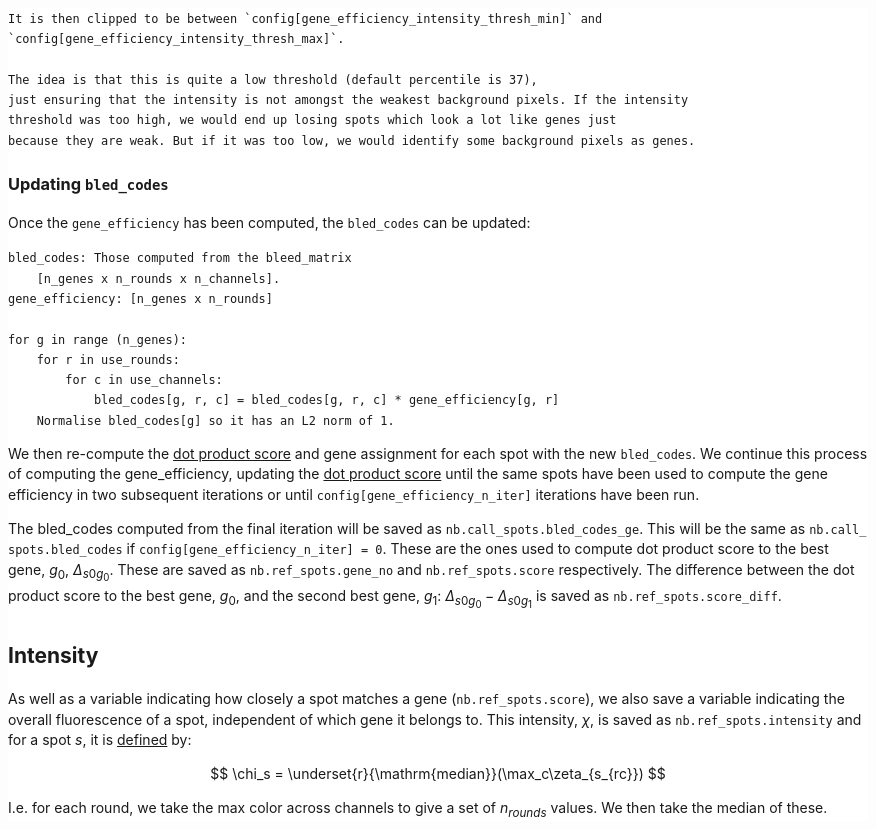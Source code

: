    It is then clipped to be between `config[gene_efficiency_intensity_thresh_min]` and 
    `config[gene_efficiency_intensity_thresh_max]`.

    The idea is that this is quite a low threshold (default percentile is 37), 
    just ensuring that the intensity is not amongst the weakest background pixels. If the intensity
    threshold was too high, we would end up losing spots which look a lot like genes just
    because they are weak. But if it was too low, we would identify some background pixels as genes.

### Updating `bled_codes`
Once the `gene_efficiency` has been computed, the `bled_codes` can be updated:

```
bled_codes: Those computed from the bleed_matrix
    [n_genes x n_rounds x n_channels].
gene_efficiency: [n_genes x n_rounds]

for g in range (n_genes):
    for r in use_rounds:
        for c in use_channels:
            bled_codes[g, r, c] = bled_codes[g, r, c] * gene_efficiency[g, r]
    Normalise bled_codes[g] so it has an L2 norm of 1.
```

We then re-compute the [dot product score](#dot-product-score) and gene assignment 
for each spot with the new `bled_codes`. We continue this process of computing the gene_efficiency, 
updating the [dot product score](#dot-product-score) until the same spots
have been used to compute the gene efficiency in two subsequent iterations or until
`config[gene_efficiency_n_iter]` iterations have been run.

The bled_codes computed from the final iteration will be saved as `nb.call_spots.bled_codes_ge`. This will
be the same as `nb.call_spots.bled_codes` if `config[gene_efficiency_n_iter] = 0`.
These are the ones used to compute dot product score to the best gene, $g_0$, $\Delta_{s0g_0}$.
These are saved as `nb.ref_spots.gene_no` and `nb.ref_spots.score` respectively.
The difference between the dot product score to the best gene, $g_0$, and the second best gene, $g_1$:
$\Delta_{s0g_0}-\Delta_{s0g_1}$ is saved as `nb.ref_spots.score_diff`.


## Intensity
As well as a variable indicating how closely a spot matches a gene (`nb.ref_spots.score`), we also save 
a variable indicating the overall fluorescence of a spot, independent of which gene it belongs to. This intensity,
$\chi$, is saved as `nb.ref_spots.intensity` and for a spot $s$, it is 
[defined](../code/call_spots/qual_check.md#coppafish.call_spots.qual_check.get_spot_intensity) by:

$$
\chi_s = \underset{r}{\mathrm{median}}(\max_c\zeta_{s_{rc}})
$$

I.e. for each round, we take the max color across channels to give a set of $n_{rounds}$ values.
We then take the median of these. 
